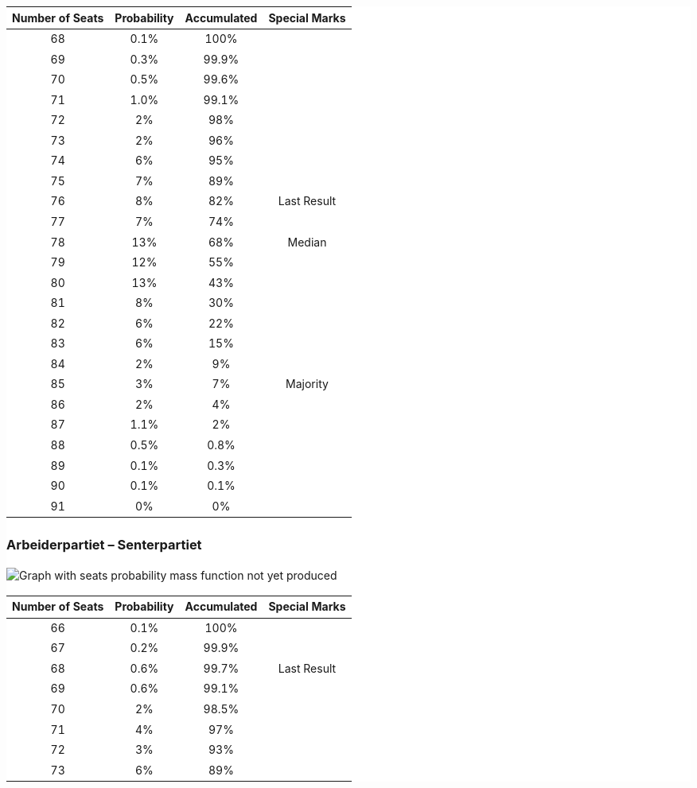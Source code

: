 | Number of Seats | Probability | Accumulated | Special Marks |
|:---------------:|:-----------:|:-----------:|:-------------:|
| 68 | 0.1% | 100% |  |
| 69 | 0.3% | 99.9% |  |
| 70 | 0.5% | 99.6% |  |
| 71 | 1.0% | 99.1% |  |
| 72 | 2% | 98% |  |
| 73 | 2% | 96% |  |
| 74 | 6% | 95% |  |
| 75 | 7% | 89% |  |
| 76 | 8% | 82% | Last Result |
| 77 | 7% | 74% |  |
| 78 | 13% | 68% | Median |
| 79 | 12% | 55% |  |
| 80 | 13% | 43% |  |
| 81 | 8% | 30% |  |
| 82 | 6% | 22% |  |
| 83 | 6% | 15% |  |
| 84 | 2% | 9% |  |
| 85 | 3% | 7% | Majority |
| 86 | 2% | 4% |  |
| 87 | 1.1% | 2% |  |
| 88 | 0.5% | 0.8% |  |
| 89 | 0.1% | 0.3% |  |
| 90 | 0.1% | 0.1% |  |
| 91 | 0% | 0% |  |

### Arbeiderpartiet – Senterpartiet

![Graph with seats probability mass function not yet produced](2021-05-31-Norstat-coalitions-seats-pmf-ap–sp.png "Seats Probability Mass Function")

| Number of Seats | Probability | Accumulated | Special Marks |
|:---------------:|:-----------:|:-----------:|:-------------:|
| 66 | 0.1% | 100% |  |
| 67 | 0.2% | 99.9% |  |
| 68 | 0.6% | 99.7% | Last Result |
| 69 | 0.6% | 99.1% |  |
| 70 | 2% | 98.5% |  |
| 71 | 4% | 97% |  |
| 72 | 3% | 93% |  |
| 73 | 6% | 89% |  |